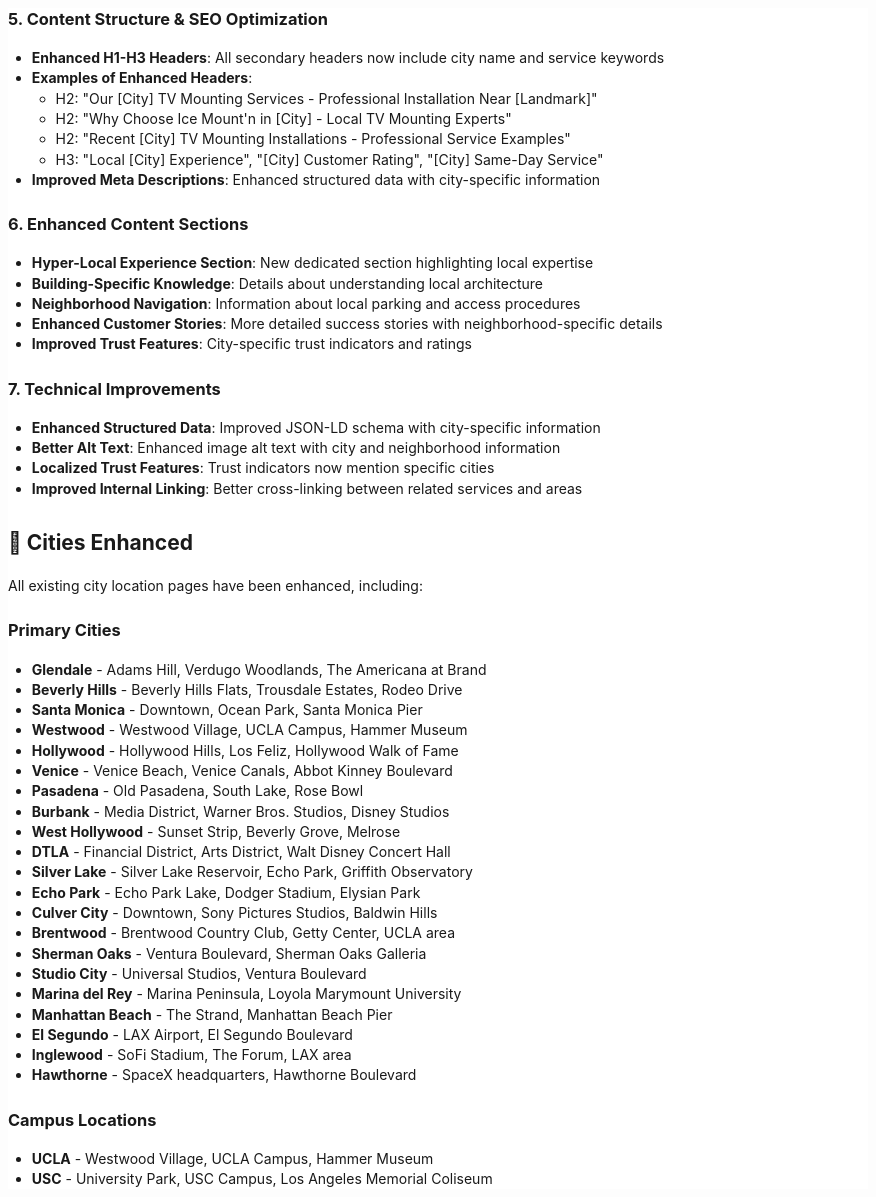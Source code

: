 ### 5. Content Structure & SEO Optimization
- **Enhanced H1-H3 Headers**: All secondary headers now include city name and service keywords
- **Examples of Enhanced Headers**:
  - H2: "Our [City] TV Mounting Services - Professional Installation Near [Landmark]"
  - H2: "Why Choose Ice Mount'n in [City] - Local TV Mounting Experts"
  - H2: "Recent [City] TV Mounting Installations - Professional Service Examples"
  - H3: "Local [City] Experience", "[City] Customer Rating", "[City] Same-Day Service"
- **Improved Meta Descriptions**: Enhanced structured data with city-specific information

### 6. Enhanced Content Sections
- **Hyper-Local Experience Section**: New dedicated section highlighting local expertise
- **Building-Specific Knowledge**: Details about understanding local architecture
- **Neighborhood Navigation**: Information about local parking and access procedures
- **Enhanced Customer Stories**: More detailed success stories with neighborhood-specific details
- **Improved Trust Features**: City-specific trust indicators and ratings

### 7. Technical Improvements
- **Enhanced Structured Data**: Improved JSON-LD schema with city-specific information
- **Better Alt Text**: Enhanced image alt text with city and neighborhood information
- **Localized Trust Features**: Trust indicators now mention specific cities
- **Improved Internal Linking**: Better cross-linking between related services and areas

## 📍 Cities Enhanced

All existing city location pages have been enhanced, including:

### Primary Cities
- **Glendale** - Adams Hill, Verdugo Woodlands, The Americana at Brand
- **Beverly Hills** - Beverly Hills Flats, Trousdale Estates, Rodeo Drive
- **Santa Monica** - Downtown, Ocean Park, Santa Monica Pier
- **Westwood** - Westwood Village, UCLA Campus, Hammer Museum
- **Hollywood** - Hollywood Hills, Los Feliz, Hollywood Walk of Fame
- **Venice** - Venice Beach, Venice Canals, Abbot Kinney Boulevard
- **Pasadena** - Old Pasadena, South Lake, Rose Bowl
- **Burbank** - Media District, Warner Bros. Studios, Disney Studios
- **West Hollywood** - Sunset Strip, Beverly Grove, Melrose
- **DTLA** - Financial District, Arts District, Walt Disney Concert Hall
- **Silver Lake** - Silver Lake Reservoir, Echo Park, Griffith Observatory
- **Echo Park** - Echo Park Lake, Dodger Stadium, Elysian Park
- **Culver City** - Downtown, Sony Pictures Studios, Baldwin Hills
- **Brentwood** - Brentwood Country Club, Getty Center, UCLA area
- **Sherman Oaks** - Ventura Boulevard, Sherman Oaks Galleria
- **Studio City** - Universal Studios, Ventura Boulevard
- **Marina del Rey** - Marina Peninsula, Loyola Marymount University
- **Manhattan Beach** - The Strand, Manhattan Beach Pier
- **El Segundo** - LAX Airport, El Segundo Boulevard
- **Inglewood** - SoFi Stadium, The Forum, LAX area
- **Hawthorne** - SpaceX headquarters, Hawthorne Boulevard

### Campus Locations
- **UCLA** - Westwood Village, UCLA Campus, Hammer Museum
- **USC** - University Park, USC Campus, Los Angeles Memorial Coliseum
